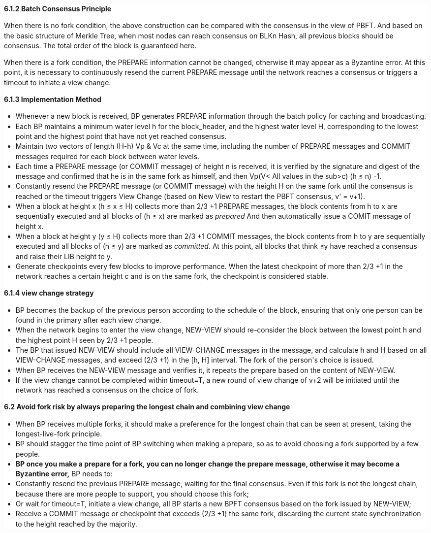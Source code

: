 **6.1.2 Batch Consensus Principle**

When there is no fork condition, the above construction can be compared with the consensus in the view of PBFT. And based on the basic structure of Merkle Tree, when most nodes can reach consensus on BLKn Hash, all previous blocks should be consensus. The total order of the block is guaranteed here.

When there is a fork condition, the PREPARE information cannot be changed, otherwise it may appear as a Byzantine error. At this point, it is necessary to continuously resend the current PREPARE message until the network reaches a consensus or triggers a timeout to initiate a view change.

**6.1.3 Implementation Method**

* Whenever a new block is received, BP generates PREPARE information through the batch policy for caching and broadcasting.
* Each BP maintains a minimum water level h for the block\_header, and the highest water level H, corresponding to the lowest point and the highest point that have not yet reached consensus.
* Maintain two vectors of length \(H-h\) Vp & Vc at the same time, including the number of PREPARE messages and COMMIT messages required for each block between water levels.
* Each time a PREPARE message \(or COMMIT message\) of height n is received, it is verified by the signature and digest of the message and confirmed that he is in the same fork as himself, and then Vp\(V&lt; All values in the sub&gt;c\) \(h ≤ n\) -1.
* Constantly resend the PREPARE message \(or COMMIT message\) with the height H on the same fork until the consensus is reached or the timeout triggers View Change \(based on New View to restart the PBFT consensus, v' = v+1\).
* When a block at height x \(h ≤ x ≤ H\) collects more than 2/3 +1 PREPARE messages, the block contents from h to x are sequentially executed and all blocks of \(h ≤ x\) are marked as _prepared_ And then automatically issue a COMIT message of height x.
* When a block at height y \(y ≤ H\) collects more than 2/3 +1 COMMIT messages, the block contents from h to y are sequentially executed and all blocks of \(h ≤ y\) are marked as _committed_. At this point, all blocks that think ≤y have reached a consensus and raise their LIB height to y.
* Generate checkpoints every few blocks to improve performance. When the latest checkpoint of more than 2/3 +1 in the network reaches a certain height c and is on the same fork, the checkpoint is considered stable.

**6.1.4 view change strategy**

* BP becomes the backup of the previous person according to the schedule of the block, ensuring that only one person can be found in the primary after each view change.
* When the network begins to enter the view change, NEW-VIEW should re-consider the block between the lowest point h and the highest point H seen by 2/3 +1 people.
* The BP that issued NEW-VIEW should include all VIEW-CHANGE messages in the message, and calculate h and H based on all VIEW-CHANGE messages, and exceed \(2/3 +1\) in the \[h, H\] interval. The fork of the person's choice is issued.
* When BP receives the NEW-VIEW message and verifies it, it repeats the prepare based on the content of NEW-VIEW.
* If the view change cannot be completed within timeout=T, a new round of view change of v+2 will be initiated until the network has reached a consensus on the choice of fork.

**6.2 Avoid fork risk by always preparing the longest chain and combining view change**

* When BP receives multiple forks, it should make a preference for the longest chain that can be seen at present, taking the longest-live-fork principle.
* BP should stagger the time point of BP switching when making a prepare, so as to avoid choosing a fork supported by a few people.
* **BP once you make a prepare for a fork, you can no longer change the prepare message, otherwise it may become a Byzantine error,**  BP needs to:
* Constantly resend the previous PREPARE message, waiting for the final consensus. Even if this fork is not the longest chain, because there are more people to support, you should choose this fork;
* Or wait for timeout=T, initiate a view change, all BP starts a new BPFT consensus based on the fork issued by NEW-VIEW;
* Receive a COMMIT message or checkpoint that exceeds \(2/3 +1\) the same fork, discarding the current state synchronization to the height reached by the majority.
